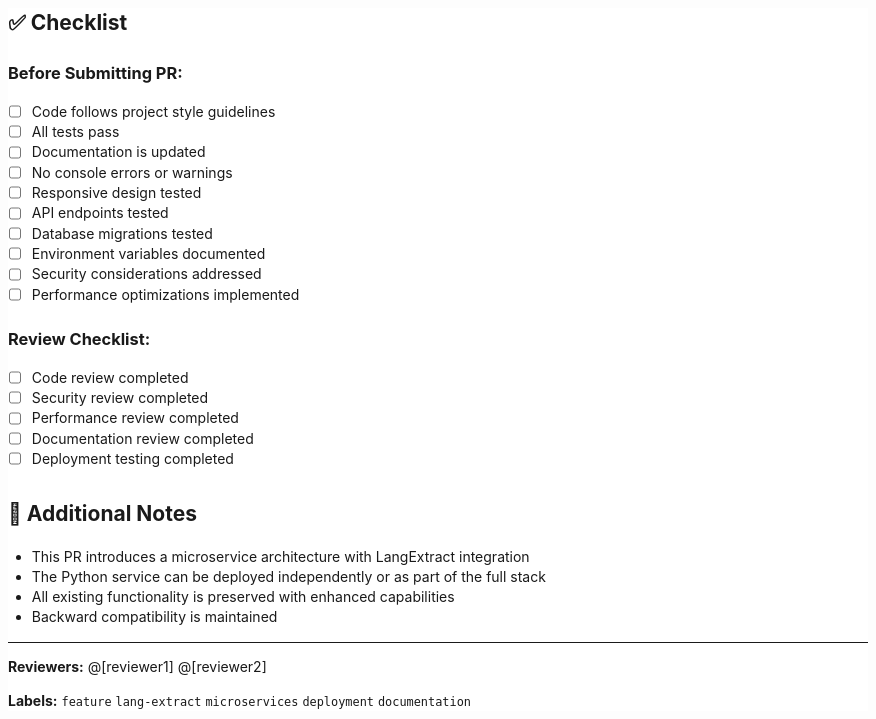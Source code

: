 ## ✅ **Checklist**

### Before Submitting PR:

- [ ] Code follows project style guidelines
- [ ] All tests pass
- [ ] Documentation is updated
- [ ] No console errors or warnings
- [ ] Responsive design tested
- [ ] API endpoints tested
- [ ] Database migrations tested
- [ ] Environment variables documented
- [ ] Security considerations addressed
- [ ] Performance optimizations implemented

### Review Checklist:

- [ ] Code review completed
- [ ] Security review completed
- [ ] Performance review completed
- [ ] Documentation review completed
- [ ] Deployment testing completed

## 📝 **Additional Notes**

- This PR introduces a microservice architecture with LangExtract integration
- The Python service can be deployed independently or as part of the full stack
- All existing functionality is preserved with enhanced capabilities
- Backward compatibility is maintained

---

**Reviewers:** @[reviewer1] @[reviewer2]

**Labels:** `feature` `lang-extract` `microservices` `deployment` `documentation` 